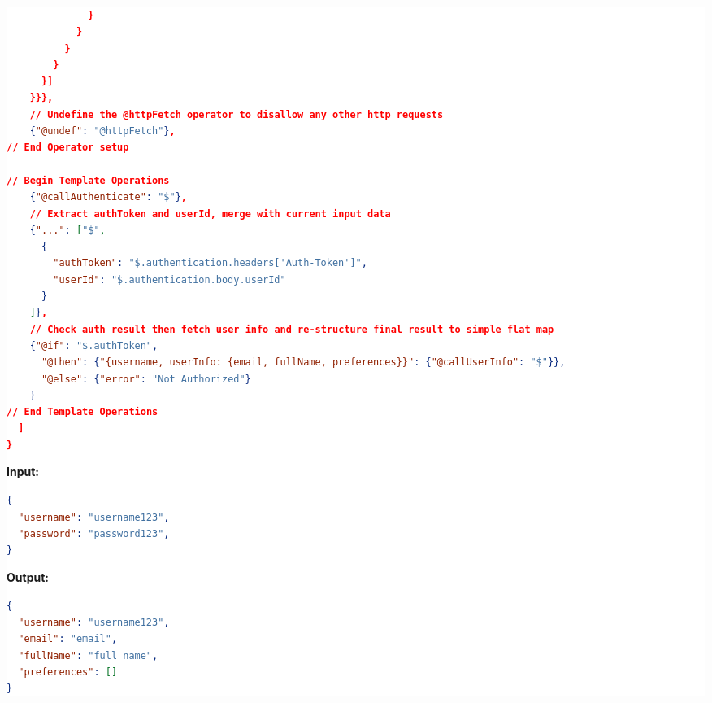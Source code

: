 ```json
              }
            }
          }
        }
      }]
    }}},
    // Undefine the @httpFetch operator to disallow any other http requests
    {"@undef": "@httpFetch"},
// End Operator setup

// Begin Template Operations
    {"@callAuthenticate": "$"},
    // Extract authToken and userId, merge with current input data
    {"...": ["$",
      {
        "authToken": "$.authentication.headers['Auth-Token']",
        "userId": "$.authentication.body.userId"
      }
    ]},
    // Check auth result then fetch user info and re-structure final result to simple flat map
    {"@if": "$.authToken",
      "@then": {"{username, userInfo: {email, fullName, preferences}}": {"@callUserInfo": "$"}},
      "@else": {"error": "Not Authorized"}
    }
// End Template Operations
  ]
}
```

**Input:**
```json
{
  "username": "username123",
  "password": "password123",
}
```

**Output:**
```json
{
  "username": "username123",
  "email": "email",
  "fullName": "full name",
  "preferences": []
}
```